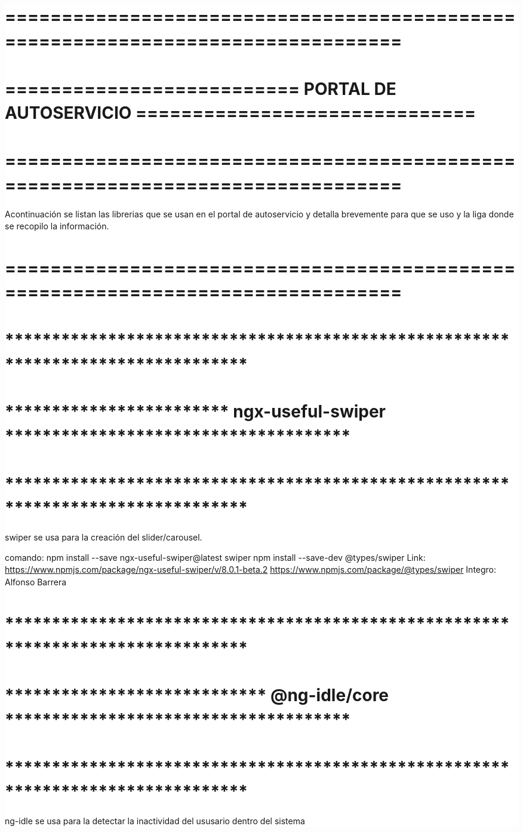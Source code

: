 # ================================================================================
# ========================== PORTAL DE AUTOSERVICIO ==============================
# ================================================================================
  Acontinuación se listan las librerias que se usan en el portal de autoservicio 
  y detalla brevemente para que se uso y la liga donde se recopilo la información.
# ================================================================================

# ********************************************************************************
# ************************ ngx-useful-swiper *************************************
# ********************************************************************************
swiper se usa para la creación del slider/carousel.

comando: 
	npm install --save ngx-useful-swiper@latest swiper
	npm install --save-dev @types/swiper
Link:	
	https://www.npmjs.com/package/ngx-useful-swiper/v/8.0.1-beta.2
	https://www.npmjs.com/package/@types/swiper
Integro: 
	Alfonso Barrera


# ********************************************************************************
# **************************** @ng-idle/core *************************************
# ********************************************************************************
ng-idle se usa para la detectar la inactividad del ususario dentro del sistema
